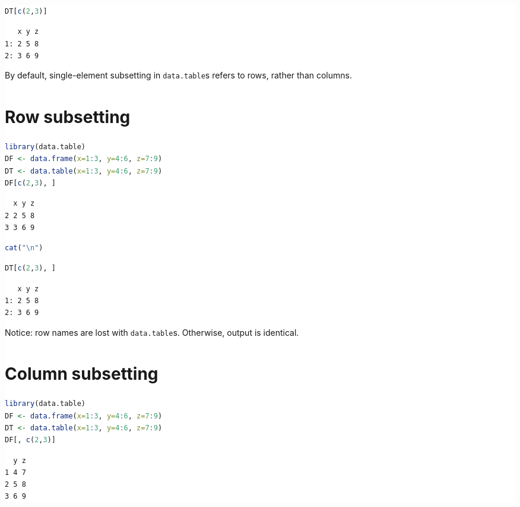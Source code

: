 ```r
DT[c(2,3)]
```

```
   x y z
1: 2 5 8
2: 3 6 9
```


By default, single-element subsetting in `data.table`s refers to rows, rather
than columns.

Row subsetting
===============


```r
library(data.table)
DF <- data.frame(x=1:3, y=4:6, z=7:9)
DT <- data.table(x=1:3, y=4:6, z=7:9)
DF[c(2,3), ]
```

```
  x y z
2 2 5 8
3 3 6 9
```

```r
cat("\n")
```

```r
DT[c(2,3), ]
```

```
   x y z
1: 2 5 8
2: 3 6 9
```


Notice: row names are lost with `data.table`s. Otherwise, output is identical.

Column subsetting
=================


```r
library(data.table)
DF <- data.frame(x=1:3, y=4:6, z=7:9)
DT <- data.table(x=1:3, y=4:6, z=7:9)
DF[, c(2,3)]
```

```
  y z
1 4 7
2 5 8
3 6 9
```
